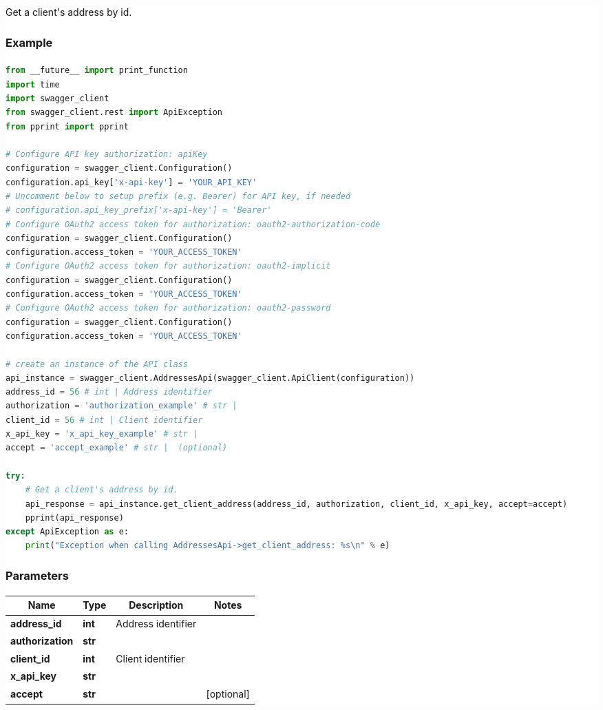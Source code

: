 Get a client's address by id.

### Example
```python
from __future__ import print_function
import time
import swagger_client
from swagger_client.rest import ApiException
from pprint import pprint

# Configure API key authorization: apiKey
configuration = swagger_client.Configuration()
configuration.api_key['x-api-key'] = 'YOUR_API_KEY'
# Uncomment below to setup prefix (e.g. Bearer) for API key, if needed
# configuration.api_key_prefix['x-api-key'] = 'Bearer'
# Configure OAuth2 access token for authorization: oauth2-authorization-code
configuration = swagger_client.Configuration()
configuration.access_token = 'YOUR_ACCESS_TOKEN'
# Configure OAuth2 access token for authorization: oauth2-implicit
configuration = swagger_client.Configuration()
configuration.access_token = 'YOUR_ACCESS_TOKEN'
# Configure OAuth2 access token for authorization: oauth2-password
configuration = swagger_client.Configuration()
configuration.access_token = 'YOUR_ACCESS_TOKEN'

# create an instance of the API class
api_instance = swagger_client.AddressesApi(swagger_client.ApiClient(configuration))
address_id = 56 # int | Address identifier
authorization = 'authorization_example' # str | 
client_id = 56 # int | Client identifier
x_api_key = 'x_api_key_example' # str | 
accept = 'accept_example' # str |  (optional)

try:
    # Get a client's address by id.
    api_response = api_instance.get_client_address(address_id, authorization, client_id, x_api_key, accept=accept)
    pprint(api_response)
except ApiException as e:
    print("Exception when calling AddressesApi->get_client_address: %s\n" % e)
```

### Parameters

Name | Type | Description  | Notes
------------- | ------------- | ------------- | -------------
 **address_id** | **int**| Address identifier | 
 **authorization** | **str**|  | 
 **client_id** | **int**| Client identifier | 
 **x_api_key** | **str**|  | 
 **accept** | **str**|  | [optional] 
